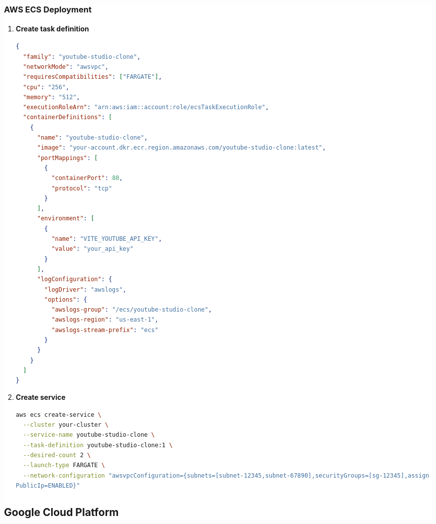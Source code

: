 ### AWS ECS Deployment

1. **Create task definition**
   ```json
   {
     "family": "youtube-studio-clone",
     "networkMode": "awsvpc",
     "requiresCompatibilities": ["FARGATE"],
     "cpu": "256",
     "memory": "512",
     "executionRoleArn": "arn:aws:iam::account:role/ecsTaskExecutionRole",
     "containerDefinitions": [
       {
         "name": "youtube-studio-clone",
         "image": "your-account.dkr.ecr.region.amazonaws.com/youtube-studio-clone:latest",
         "portMappings": [
           {
             "containerPort": 80,
             "protocol": "tcp"
           }
         ],
         "environment": [
           {
             "name": "VITE_YOUTUBE_API_KEY",
             "value": "your_api_key"
           }
         ],
         "logConfiguration": {
           "logDriver": "awslogs",
           "options": {
             "awslogs-group": "/ecs/youtube-studio-clone",
             "awslogs-region": "us-east-1",
             "awslogs-stream-prefix": "ecs"
           }
         }
       }
     ]
   }
   ```

2. **Create service**
   ```bash
   aws ecs create-service \
     --cluster your-cluster \
     --service-name youtube-studio-clone \
     --task-definition youtube-studio-clone:1 \
     --desired-count 2 \
     --launch-type FARGATE \
     --network-configuration "awsvpcConfiguration={subnets=[subnet-12345,subnet-67890],securityGroups=[sg-12345],assignPublicIp=ENABLED}"
   ```

## Google Cloud Platform

